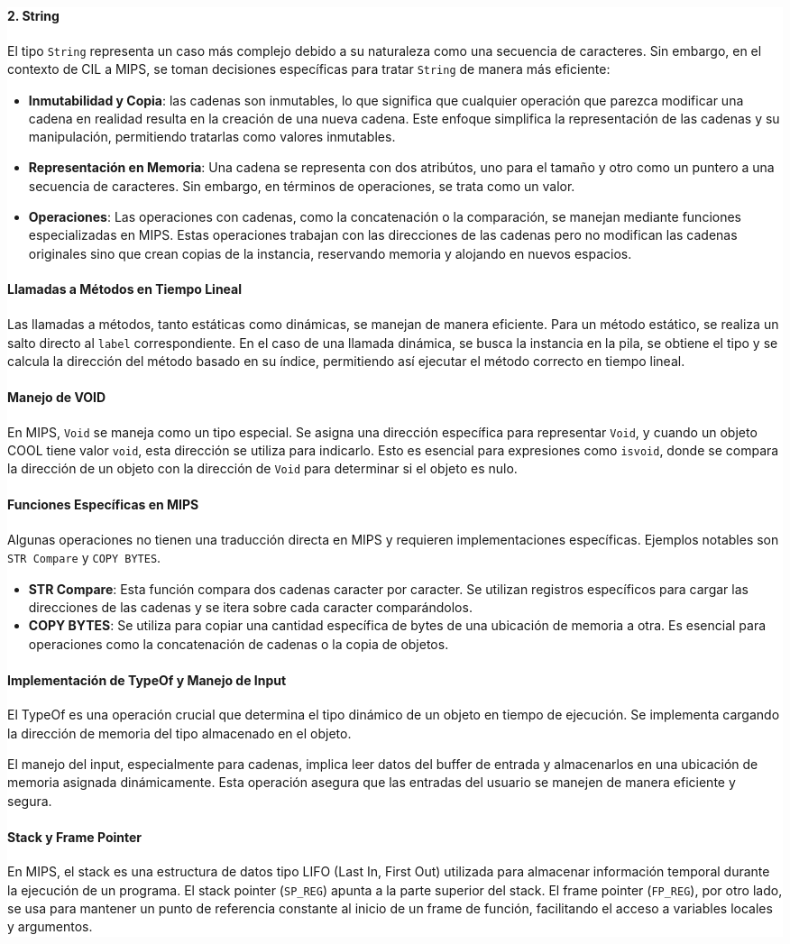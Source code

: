#### 2. **String**

El tipo `String` representa un caso más complejo debido a su naturaleza como una secuencia de caracteres. Sin embargo, en el contexto de CIL a MIPS, se toman decisiones específicas para tratar `String` de manera más eficiente:

- **Inmutabilidad y Copia**: las cadenas son inmutables, lo que significa que cualquier operación que parezca modificar una cadena en realidad resulta en la creación de una nueva cadena. Este enfoque simplifica la representación de las cadenas y su manipulación, permitiendo tratarlas como valores inmutables.

- **Representación en Memoria**: Una cadena se representa con dos atribútos, uno para el tamaño y otro como un puntero a una secuencia de caracteres. Sin embargo, en términos de operaciones, se trata como un valor.

- **Operaciones**: Las operaciones con cadenas, como la concatenación o la comparación, se manejan mediante funciones especializadas en MIPS. Estas operaciones trabajan con las direcciones de las cadenas pero no modifican las cadenas originales sino que crean copias de la instancia, reservando memoria y alojando en nuevos espacios.

#### Llamadas a Métodos en Tiempo Lineal

Las llamadas a métodos, tanto estáticas como dinámicas, se manejan de manera eficiente. Para un método estático, se realiza un salto directo al `label` correspondiente. En el caso de una llamada dinámica, se busca la instancia en la pila, se obtiene el tipo y se calcula la dirección del método basado en su índice, permitiendo así ejecutar el método correcto en tiempo lineal.

#### Manejo de VOID

En MIPS, `Void` se maneja como un tipo especial. Se asigna una dirección específica para representar `Void`, y cuando un objeto COOL tiene valor `void`, esta dirección se utiliza para indicarlo. Esto es esencial para expresiones como `isvoid`, donde se compara la dirección de un objeto con la dirección de `Void` para determinar si el objeto es nulo.

#### Funciones Específicas en MIPS

Algunas operaciones no tienen una traducción directa en MIPS y requieren implementaciones específicas. Ejemplos notables son `STR Compare` y `COPY BYTES`.

- **STR Compare**: Esta función compara dos cadenas caracter por caracter. Se utilizan registros específicos para cargar las direcciones de las cadenas y se itera sobre cada caracter comparándolos.
- **COPY BYTES**: Se utiliza para copiar una cantidad específica de bytes de una ubicación de memoria a otra. Es esencial para operaciones como la concatenación de cadenas o la copia de objetos.

#### Implementación de TypeOf y Manejo de Input

El TypeOf es una operación crucial que determina el tipo dinámico de un objeto en tiempo de ejecución. Se implementa cargando la dirección de memoria del tipo almacenado en el objeto.

El manejo del input, especialmente para cadenas, implica leer datos del buffer de entrada y almacenarlos en una ubicación de memoria asignada dinámicamente. Esta operación asegura que las entradas del usuario se manejen de manera eficiente y segura.

#### Stack y Frame Pointer

En MIPS, el stack es una estructura de datos tipo LIFO (Last In, First Out) utilizada para almacenar información temporal durante la ejecución de un programa. El stack pointer (`SP_REG`) apunta a la parte superior del stack. El frame pointer (`FP_REG`), por otro lado, se usa para mantener un punto de referencia constante al inicio de un frame de función, facilitando el acceso a variables locales y argumentos.

